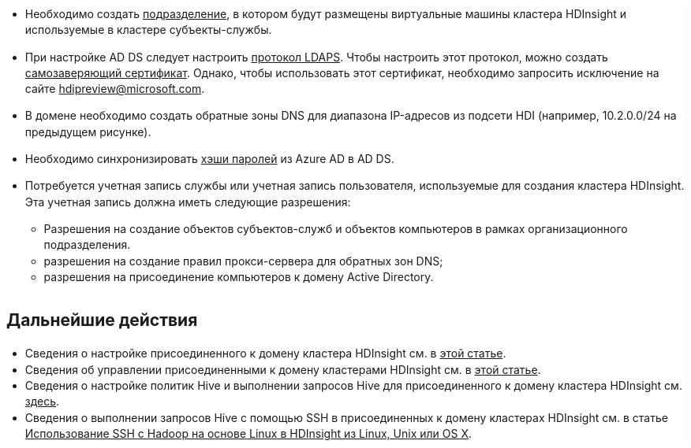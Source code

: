 * Необходимо создать [подразделение](../active-directory-domain-services/active-directory-ds-admin-guide-create-ou.md), в котором будут размещены виртуальные машины кластера HDInsight и используемые в кластере субъекты-службы. 
* При настройке AD DS следует настроить [протокол LDAPS](../active-directory-domain-services/active-directory-ds-admin-guide-configure-secure-ldap.md). Чтобы настроить этот протокол, можно создать [самозаверяющий сертификат](../active-directory-domain-services/active-directory-ds-admin-guide-configure-secure-ldap.md). Однако, чтобы использовать этот сертификат, необходимо запросить исключение на сайте <a href="mailto:hdipreview@microsoft.com">hdipreview@microsoft.com</a>.
* В домене необходимо создать обратные зоны DNS для диапазона IP-адресов из подсети HDI (например, 10.2.0.0/24 на предыдущем рисунке). 
* Необходимо синхронизировать [хэши паролей](../active-directory-domain-services/active-directory-ds-getting-started-password-sync.md) из Azure AD в AD DS.
* Потребуется учетная запись службы или учетная запись пользователя, используемые для создания кластера HDInsight. Эта учетная запись должна иметь следующие разрешения:

    - Разрешения на создание объектов субъектов-служб и объектов компьютеров в рамках организационного подразделения.
    - разрешения на создание правил прокси-сервера для обратных зон DNS;
    - разрешения на присоединение компьютеров к домену Active Directory.

## <a name="next-steps"></a>Дальнейшие действия
* Сведения о настройке присоединенного к домену кластера HDInsight см. в [этой статье](hdinsight-domain-joined-configure.md).
* Сведения об управлении присоединенными к домену кластерами HDInsight см. в [этой статье](hdinsight-domain-joined-manage.md).
* Сведения о настройке политик Hive и выполнении запросов Hive для присоединенного к домену кластера HDInsight см. [здесь](hdinsight-domain-joined-run-hive.md).
* Сведения о выполнении запросов Hive с помощью SSH в присоединенных к домену кластерах HDInsight см. в статье [Использование SSH с Hadoop на основе Linux в HDInsight из Linux, Unix или OS X](hdinsight-hadoop-linux-use-ssh-unix.md).







